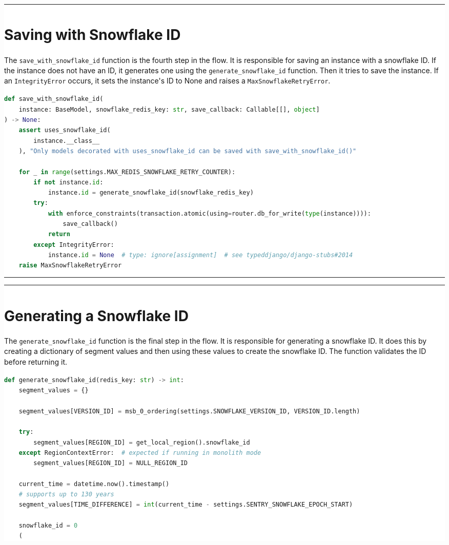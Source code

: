 
</SwmSnippet>

<SwmSnippet path="/src/sentry/utils/snowflake.py" line="47">

---

# Saving with Snowflake ID

The `save_with_snowflake_id` function is the fourth step in the flow. It is responsible for saving an instance with a snowflake ID. If the instance does not have an ID, it generates one using the `generate_snowflake_id` function. Then it tries to save the instance. If an `IntegrityError` occurs, it sets the instance's ID to None and raises a `MaxSnowflakeRetryError`.

```python
def save_with_snowflake_id(
    instance: BaseModel, snowflake_redis_key: str, save_callback: Callable[[], object]
) -> None:
    assert uses_snowflake_id(
        instance.__class__
    ), "Only models decorated with uses_snowflake_id can be saved with save_with_snowflake_id()"

    for _ in range(settings.MAX_REDIS_SNOWFLAKE_RETRY_COUNTER):
        if not instance.id:
            instance.id = generate_snowflake_id(snowflake_redis_key)
        try:
            with enforce_constraints(transaction.atomic(using=router.db_for_write(type(instance)))):
                save_callback()
            return
        except IntegrityError:
            instance.id = None  # type: ignore[assignment]  # see typeddjango/django-stubs#2014
    raise MaxSnowflakeRetryError
```

---

</SwmSnippet>

<SwmSnippet path="/src/sentry/utils/snowflake.py" line="113">

---

# Generating a Snowflake ID

The `generate_snowflake_id` function is the final step in the flow. It is responsible for generating a snowflake ID. It does this by creating a dictionary of segment values and then using these values to create the snowflake ID. The function validates the ID before returning it.

```python
def generate_snowflake_id(redis_key: str) -> int:
    segment_values = {}

    segment_values[VERSION_ID] = msb_0_ordering(settings.SNOWFLAKE_VERSION_ID, VERSION_ID.length)

    try:
        segment_values[REGION_ID] = get_local_region().snowflake_id
    except RegionContextError:  # expected if running in monolith mode
        segment_values[REGION_ID] = NULL_REGION_ID

    current_time = datetime.now().timestamp()
    # supports up to 130 years
    segment_values[TIME_DIFFERENCE] = int(current_time - settings.SENTRY_SNOWFLAKE_EPOCH_START)

    snowflake_id = 0
    (
```
